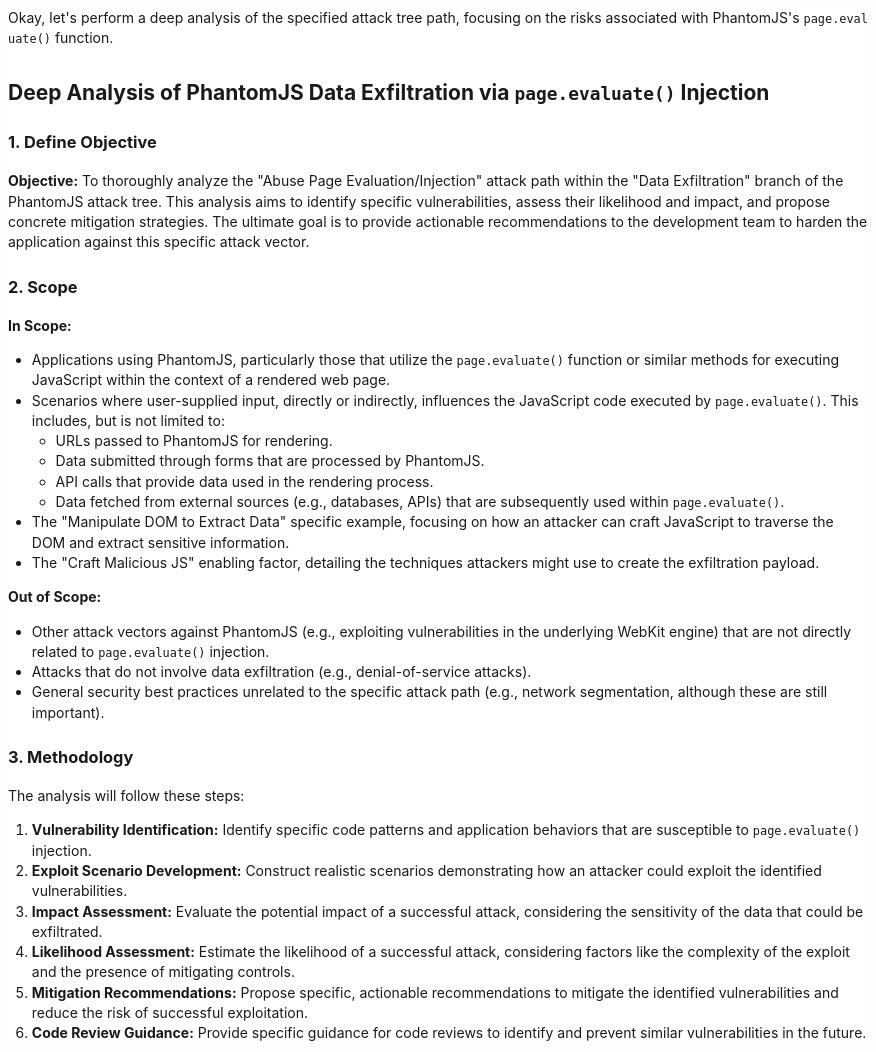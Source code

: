 Okay, let's perform a deep analysis of the specified attack tree path, focusing on the risks associated with PhantomJS's `page.evaluate()` function.

## Deep Analysis of PhantomJS Data Exfiltration via `page.evaluate()` Injection

### 1. Define Objective

**Objective:** To thoroughly analyze the "Abuse Page Evaluation/Injection" attack path within the "Data Exfiltration" branch of the PhantomJS attack tree.  This analysis aims to identify specific vulnerabilities, assess their likelihood and impact, and propose concrete mitigation strategies.  The ultimate goal is to provide actionable recommendations to the development team to harden the application against this specific attack vector.

### 2. Scope

**In Scope:**

*   Applications using PhantomJS, particularly those that utilize the `page.evaluate()` function or similar methods for executing JavaScript within the context of a rendered web page.
*   Scenarios where user-supplied input, directly or indirectly, influences the JavaScript code executed by `page.evaluate()`. This includes, but is not limited to:
    *   URLs passed to PhantomJS for rendering.
    *   Data submitted through forms that are processed by PhantomJS.
    *   API calls that provide data used in the rendering process.
    *   Data fetched from external sources (e.g., databases, APIs) that are subsequently used within `page.evaluate()`.
*   The "Manipulate DOM to Extract Data" specific example, focusing on how an attacker can craft JavaScript to traverse the DOM and extract sensitive information.
*   The "Craft Malicious JS" enabling factor, detailing the techniques attackers might use to create the exfiltration payload.

**Out of Scope:**

*   Other attack vectors against PhantomJS (e.g., exploiting vulnerabilities in the underlying WebKit engine) that are not directly related to `page.evaluate()` injection.
*   Attacks that do not involve data exfiltration (e.g., denial-of-service attacks).
*   General security best practices unrelated to the specific attack path (e.g., network segmentation, although these are still important).

### 3. Methodology

The analysis will follow these steps:

1.  **Vulnerability Identification:**  Identify specific code patterns and application behaviors that are susceptible to `page.evaluate()` injection.
2.  **Exploit Scenario Development:**  Construct realistic scenarios demonstrating how an attacker could exploit the identified vulnerabilities.
3.  **Impact Assessment:**  Evaluate the potential impact of a successful attack, considering the sensitivity of the data that could be exfiltrated.
4.  **Likelihood Assessment:**  Estimate the likelihood of a successful attack, considering factors like the complexity of the exploit and the presence of mitigating controls.
5.  **Mitigation Recommendations:**  Propose specific, actionable recommendations to mitigate the identified vulnerabilities and reduce the risk of successful exploitation.
6.  **Code Review Guidance:** Provide specific guidance for code reviews to identify and prevent similar vulnerabilities in the future.
